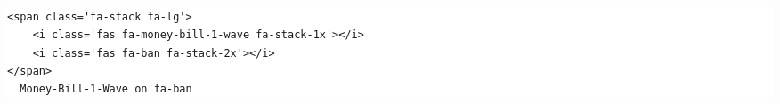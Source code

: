     <span class='fa-stack fa-lg'>
        <i class='fas fa-money-bill-1-wave fa-stack-1x'></i>
        <i class='fas fa-ban fa-stack-2x'></i>
    </span>
      Money-Bill-1-Wave on fa-ban
</div>
</div>

